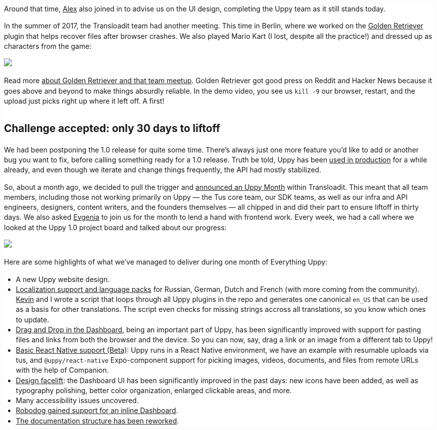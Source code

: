 Around that time, [Alex](https://zaytsev.io/) also joined in to advise us on the
UI design, completing the Uppy team as it still stands today.

In the summer of 2017, the Transloadit team had another meeting. This time in
Berlin, where we worked on the [Golden Retriever](/docs/golden-retriever/)
plugin that helps recover files after browser crashes. We also played Mario Kart
(I lost, despite all the practice!) and dressed up as characters from the game:

<img src="/img/blog/1.0/uppy-team-kong.jpg" />

Read more
[about Golden Retriever and that team meetup](https://uppy.io/blog/2017/07/golden-retriever/).
Golden Retriever got good press on Reddit and Hacker News because it goes above
and beyond to make things absurdly reliable. In the demo video, you see us
`kill -9` our browser, restart, and the upload just picks right up where it left
off. A first!

## Challenge accepted: only 30 days to liftoff

We had been postponing the 1.0 release for quite some time. There’s always just
one more feature you’d like to add or another bug you want to fix, before
calling something ready for a 1.0 release. Truth be told, Uppy has been
[used in production](https://github.com/transloadit/uppy#used-by) for a while
already, and even though we iterate and change things frequently, the API had
mostly stabilized.

So, about a month ago, we decided to pull the trigger and
[announced an Uppy Month](https://uppy.io/blog/2019/03/liftoff-01/) within
Transloadit. This meant that all team members, including those not working
primarily on Uppy — the Tus core team, our SDK teams, as well as our infra and
API engineers, designers, content writers, and the founders themselves — all
chipped in and did their part to ensure liftoff in thirty days. We also asked
[Evgenia](http://github.com/lakesare) to join us for the month to lend a hand
with frontend work. Every week, we had a call where we looked at the Uppy 1.0
project board and talked about our progress:

<img src="/img/blog/30daystoliftoff/15-dashboard.png" />

Here are some highlights of what we’ve managed to deliver during one month of
Everything Uppy:

- A new Uppy website design.
- [Localization support and language packs](https://github.com/transloadit/uppy/pull/1443)
  for Russian, German, Dutch and French (with more coming from the community).
  [Kevin](https://github.com/kvz) and I wrote a script that loops through all
  Uppy plugins in the repo and generates one canonical `en_US` that can be used
  as a basis for other translations. The script even checks for missing strings
  accross all translations, so you know which ones to update.
- [Drag and Drop in the Dashboard](https://github.com/transloadit/uppy/pull/1440),
  being an important part of Uppy, has been significantly improved with support
  for pasting files and links from both the browser and the device. So you can
  now, say, drag a link or an image from a different tab to Uppy!
- [Basic React Native support (Beta)](https://github.com/transloadit/uppy/pull/988):
  Uppy runs in a React Native environment, we have an example with resumable
  uploads via tus, and `@uppy/react-native` Expo-component support for picking
  images, videos, documents, and files from remote URLs with the help of
  Companion.
- [Design facelift](https://github.com/transloadit/uppy/pull/1442): the
  Dashboard UI has been significantly improved in the past days: new icons have
  been added, as well as typography polishing, better color organization,
  enlarged clickable areas, and more.
- Many accessibility issues uncovered.
- [Robodog gained support for an inline Dashboard](https://github.com/transloadit/uppy/pull/1450).
- [The documentation structure has been reworked](https://github.com/transloadit/uppy/pull/1405).
